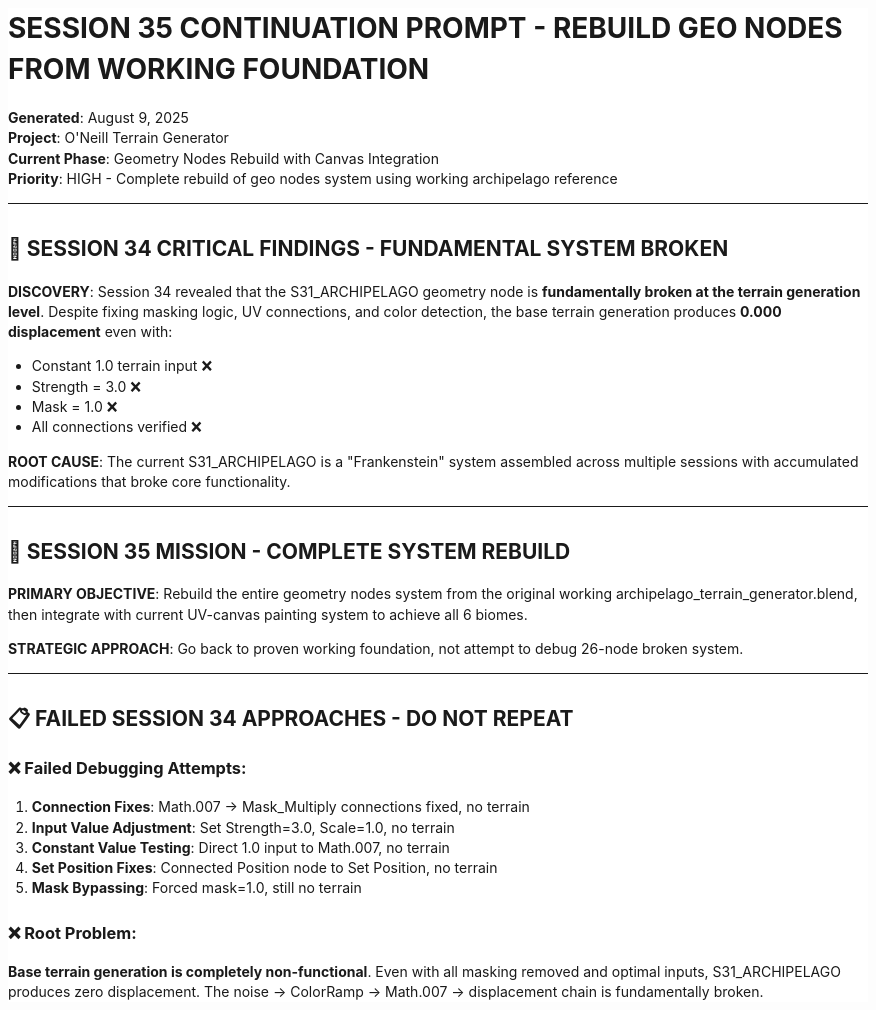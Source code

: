 # SESSION 35 CONTINUATION PROMPT - REBUILD GEO NODES FROM WORKING FOUNDATION
**Generated**: August 9, 2025  
**Project**: O'Neill Terrain Generator  
**Current Phase**: Geometry Nodes Rebuild with Canvas Integration  
**Priority**: HIGH - Complete rebuild of geo nodes system using working archipelago reference

---

## 🚨 **SESSION 34 CRITICAL FINDINGS - FUNDAMENTAL SYSTEM BROKEN**

**DISCOVERY**: Session 34 revealed that the S31_ARCHIPELAGO geometry node is **fundamentally broken at the terrain generation level**. Despite fixing masking logic, UV connections, and color detection, the base terrain generation produces **0.000 displacement** even with:
- Constant 1.0 terrain input ❌
- Strength = 3.0 ❌ 
- Mask = 1.0 ❌
- All connections verified ❌

**ROOT CAUSE**: The current S31_ARCHIPELAGO is a "Frankenstein" system assembled across multiple sessions with accumulated modifications that broke core functionality.

---

## 🎯 **SESSION 35 MISSION - COMPLETE SYSTEM REBUILD**

**PRIMARY OBJECTIVE**: Rebuild the entire geometry nodes system from the original working archipelago_terrain_generator.blend, then integrate with current UV-canvas painting system to achieve all 6 biomes.

**STRATEGIC APPROACH**: Go back to proven working foundation, not attempt to debug 26-node broken system.

---

## 📋 **FAILED SESSION 34 APPROACHES - DO NOT REPEAT**

### **❌ Failed Debugging Attempts**:
1. **Connection Fixes**: Math.007 → Mask_Multiply connections fixed, no terrain
2. **Input Value Adjustment**: Set Strength=3.0, Scale=1.0, no terrain  
3. **Constant Value Testing**: Direct 1.0 input to Math.007, no terrain
4. **Set Position Fixes**: Connected Position node to Set Position, no terrain
5. **Mask Bypassing**: Forced mask=1.0, still no terrain

### **❌ Root Problem**: 
**Base terrain generation is completely non-functional**. Even with all masking removed and optimal inputs, S31_ARCHIPELAGO produces zero displacement. The noise → ColorRamp → Math.007 → displacement chain is fundamentally broken.
